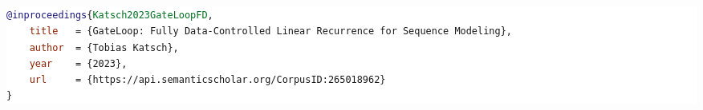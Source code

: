 ```bibtex
@inproceedings{Katsch2023GateLoopFD,
    title   = {GateLoop: Fully Data-Controlled Linear Recurrence for Sequence Modeling},
    author  = {Tobias Katsch},
    year    = {2023},
    url     = {https://api.semanticscholar.org/CorpusID:265018962}
}
```
